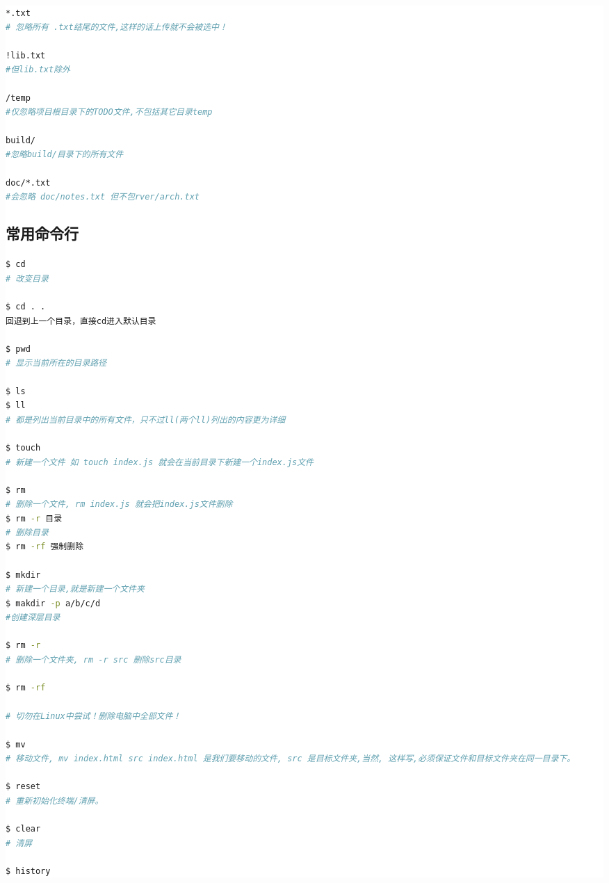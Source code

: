 ```bash
*.txt
# 忽略所有 .txt结尾的文件,这样的话上传就不会被选中！

!lib.txt
#但lib.txt除外

/temp
#仅忽略项目根目录下的TODO文件,不包括其它目录temp

build/
#忽略build/目录下的所有文件

doc/*.txt
#会忽略 doc/notes.txt 但不包rver/arch.txt
```

## 常用命令行

```bash
$ cd
# 改变目录

$ cd . .
回退到上一个目录，直接cd进入默认目录

$ pwd
# 显示当前所在的目录路径

$ ls
$ ll
# 都是列出当前目录中的所有文件，只不过ll(两个ll)列出的内容更为详细

$ touch
# 新建一个文件 如 touch index.js 就会在当前目录下新建一个index.js文件

$ rm
# 删除一个文件, rm index.js 就会把index.js文件删除
$ rm -r 目录
# 删除目录
$ rm -rf 强制删除

$ mkdir
# 新建一个目录,就是新建一个文件夹
$ makdir -p a/b/c/d
#创建深层目录

$ rm -r
# 删除一个文件夹, rm -r src 删除src目录

$ rm -rf

# 切勿在Linux中尝试！删除电脑中全部文件！

$ mv
# 移动文件, mv index.html src index.html 是我们要移动的文件, src 是目标文件夹,当然, 这样写,必须保证文件和目标文件夹在同一目录下。

$ reset
# 重新初始化终端/清屏。

$ clear
# 清屏

$ history
```